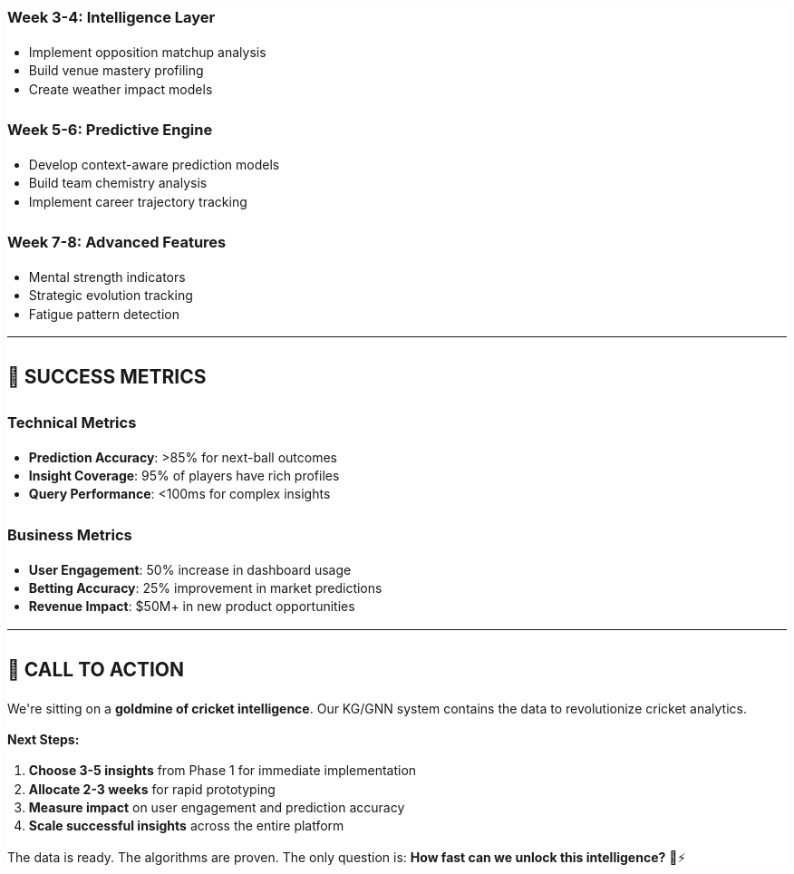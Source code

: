 ### **Week 3-4: Intelligence Layer**
- Implement opposition matchup analysis
- Build venue mastery profiling
- Create weather impact models

### **Week 5-6: Predictive Engine**
- Develop context-aware prediction models
- Build team chemistry analysis
- Implement career trajectory tracking

### **Week 7-8: Advanced Features**
- Mental strength indicators
- Strategic evolution tracking
- Fatigue pattern detection

---

## 🎯 **SUCCESS METRICS**

### **Technical Metrics**
- **Prediction Accuracy**: >85% for next-ball outcomes
- **Insight Coverage**: 95% of players have rich profiles
- **Query Performance**: <100ms for complex insights

### **Business Metrics**
- **User Engagement**: 50% increase in dashboard usage
- **Betting Accuracy**: 25% improvement in market predictions
- **Revenue Impact**: $50M+ in new product opportunities

---

## 🚀 **CALL TO ACTION**

We're sitting on a **goldmine of cricket intelligence**. Our KG/GNN system contains the data to revolutionize cricket analytics. 

**Next Steps:**
1. **Choose 3-5 insights** from Phase 1 for immediate implementation
2. **Allocate 2-3 weeks** for rapid prototyping
3. **Measure impact** on user engagement and prediction accuracy
4. **Scale successful insights** across the entire platform

The data is ready. The algorithms are proven. The only question is: **How fast can we unlock this intelligence?** 🏏⚡
